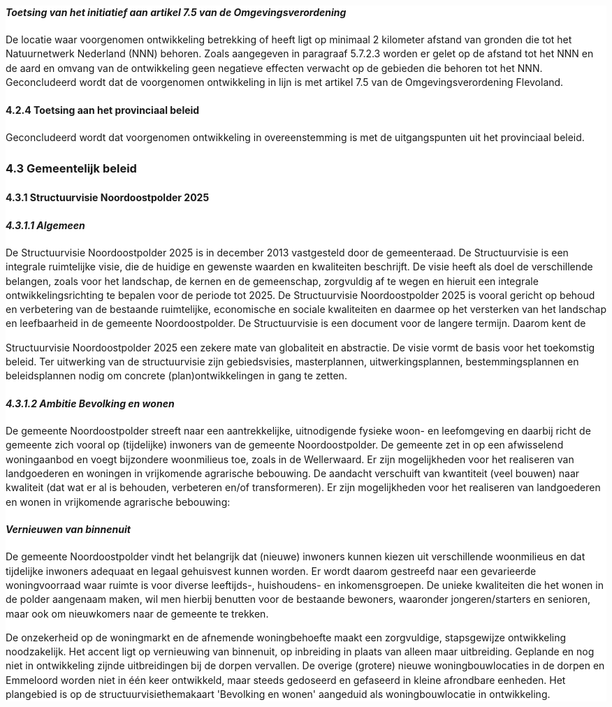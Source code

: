 #### *Toetsing van het initiatief aan artikel 7.5 van de Omgevingsverordening*

De locatie waar voorgenomen ontwikkeling betrekking of heeft ligt op minimaal 2 kilometer afstand van gronden die tot het Natuurnetwerk Nederland (NNN) behoren. Zoals aangegeven in paragraaf 5.7.2.3 worden er gelet op de afstand tot het NNN en de aard en omvang van de ontwikkeling geen negatieve effecten verwacht op de gebieden die behoren tot het NNN. Geconcludeerd wordt dat de voorgenomen ontwikkeling in lijn is met artikel 7.5 van de Omgevingsverordening Flevoland.

#### **4.2.4 Toetsing aan het provinciaal beleid**

Geconcludeerd wordt dat voorgenomen ontwikkeling in overeenstemming is met de uitgangspunten uit het provinciaal beleid.

### <span id="page-19-0"></span>**4.3 Gemeentelijk beleid**

#### **4.3.1 Structuurvisie Noordoostpolder 2025**

#### *4.3.1.1 Algemeen*

De Structuurvisie Noordoostpolder 2025 is in december 2013 vastgesteld door de gemeenteraad. De Structuurvisie is een integrale ruimtelijke visie, die de huidige en gewenste waarden en kwaliteiten beschrijft. De visie heeft als doel de verschillende belangen, zoals voor het landschap, de kernen en de gemeenschap, zorgvuldig af te wegen en hieruit een integrale ontwikkelingsrichting te bepalen voor de periode tot 2025. De Structuurvisie Noordoostpolder 2025 is vooral gericht op behoud en verbetering van de bestaande ruimtelijke, economische en sociale kwaliteiten en daarmee op het versterken van het landschap en leefbaarheid in de gemeente Noordoostpolder. De Structuurvisie is een document voor de langere termijn. Daarom kent de

Structuurvisie Noordoostpolder 2025 een zekere mate van globaliteit en abstractie. De visie vormt de basis voor het toekomstig beleid. Ter uitwerking van de structuurvisie zijn gebiedsvisies, masterplannen, uitwerkingsplannen, bestemmingsplannen en beleidsplannen nodig om concrete (plan)ontwikkelingen in gang te zetten.

#### *4.3.1.2 Ambitie Bevolking en wonen*

De gemeente Noordoostpolder streeft naar een aantrekkelijke, uitnodigende fysieke woon- en leefomgeving en daarbij richt de gemeente zich vooral op (tijdelijke) inwoners van de gemeente Noordoostpolder. De gemeente zet in op een afwisselend woningaanbod en voegt bijzondere woonmilieus toe, zoals in de Wellerwaard. Er zijn mogelijkheden voor het realiseren van landgoederen en woningen in vrijkomende agrarische bebouwing. De aandacht verschuift van kwantiteit (veel bouwen) naar kwaliteit (dat wat er al is behouden, verbeteren en/of transformeren). Er zijn mogelijkheden voor het realiseren van landgoederen en wonen in vrijkomende agrarische bebouwing:

#### *Vernieuwen van binnenuit*

De gemeente Noordoostpolder vindt het belangrijk dat (nieuwe) inwoners kunnen kiezen uit verschillende woonmilieus en dat tijdelijke inwoners adequaat en legaal gehuisvest kunnen worden. Er wordt daarom gestreefd naar een gevarieerde woningvoorraad waar ruimte is voor diverse leeftijds-, huishoudens- en inkomensgroepen. De unieke kwaliteiten die het wonen in de polder aangenaam maken, wil men hierbij benutten voor de bestaande bewoners, waaronder jongeren/starters en senioren, maar ook om nieuwkomers naar de gemeente te trekken.

De onzekerheid op de woningmarkt en de afnemende woningbehoefte maakt een zorgvuldige, stapsgewijze ontwikkeling noodzakelijk. Het accent ligt op vernieuwing van binnenuit, op inbreiding in plaats van alleen maar uitbreiding. Geplande en nog niet in ontwikkeling zijnde uitbreidingen bij de dorpen vervallen. De overige (grotere) nieuwe woningbouwlocaties in de dorpen en Emmeloord worden niet in één keer ontwikkeld, maar steeds gedoseerd en gefaseerd in kleine afrondbare eenheden. Het plangebied is op de structuurvisiethemakaart 'Bevolking en wonen' aangeduid als woningbouwlocatie in ontwikkeling.
